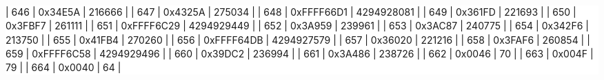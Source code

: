 |     646 | 0x34E5A     |      216666 |
|     647 | 0x4325A     |      275034 |
|     648 | 0xFFFF66D1  |  4294928081 |
|     649 | 0x361FD     |      221693 |
|     650 | 0x3FBF7     |      261111 |
|     651 | 0xFFFF6C29  |  4294929449 |
|     652 | 0x3A959     |      239961 |
|     653 | 0x3AC87     |      240775 |
|     654 | 0x342F6     |      213750 |
|     655 | 0x41FB4     |      270260 |
|     656 | 0xFFFF64DB  |  4294927579 |
|     657 | 0x36020     |      221216 |
|     658 | 0x3FAF6     |      260854 |
|     659 | 0xFFFF6C58  |  4294929496 |
|     660 | 0x39DC2     |      236994 |
|     661 | 0x3A486     |      238726 |
|     662 | 0x0046      |          70 |
|     663 | 0x004F      |          79 |
|     664 | 0x0040      |          64 |
